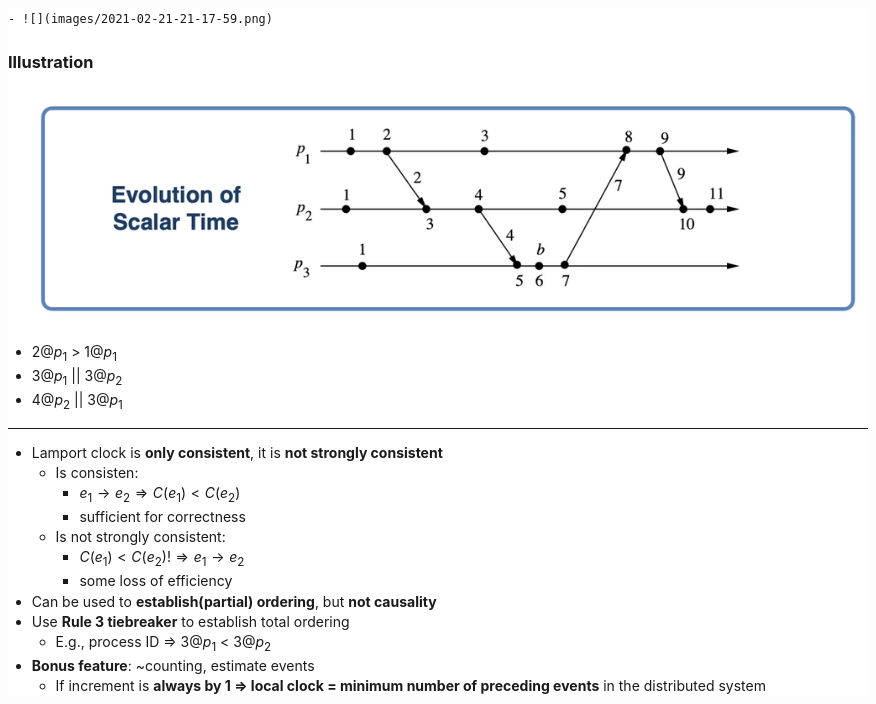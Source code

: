     - ![](images/2021-02-21-21-17-59.png)

### Illustration

![](images/2021-02-21-21-20-13.png)

- $2@p_1$ > $1@p_1$
- $3@p_1$ || $3@p_2$
- $4@p_2$ || $3@p_1$

---

- Lamport clock is **only consistent**, it is **not strongly consistent**
  - Is consisten:
    - $e_1 \rightarrow e_2 \Rightarrow C\left(e_{1}\right)<C\left(e_{2}\right)$
    - sufficient for correctness
  - Is not strongly consistent:
    - $C\left(e_{1}\right)<C\left(e_{2}\right) ! \Rightarrow e_{1} \rightarrow e_{2}$
    - some loss of efficiency
- Can be used to **establish(partial) ordering**, but **not causality**
- Use **Rule 3 tiebreaker** to establish total ordering
  - E.g., process ID => 3@$p_1$ < 3@$p_2$
- **Bonus feature**: ~counting, estimate events
  - If increment is **always by 1 => local clock = minimum number of preceding events** in the distributed system
